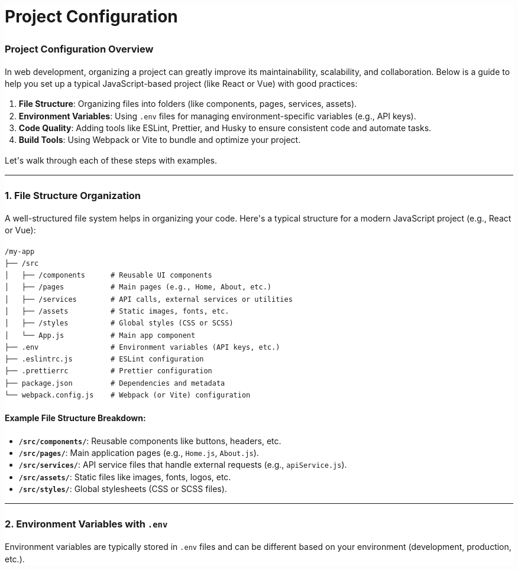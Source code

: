 # Project Configuration

### Project Configuration Overview

In web development, organizing a project can greatly improve its maintainability, scalability, and collaboration. Below is a guide to help you set up a typical JavaScript-based project (like React or Vue) with good practices:

1. **File Structure**: Organizing files into folders (like components, pages, services, assets).
2. **Environment Variables**: Using `.env` files for managing environment-specific variables (e.g., API keys).
3. **Code Quality**: Adding tools like ESLint, Prettier, and Husky to ensure consistent code and automate tasks.
4. **Build Tools**: Using Webpack or Vite to bundle and optimize your project.

Let's walk through each of these steps with examples.

---

### 1. File Structure Organization

A well-structured file system helps in organizing your code. Here's a typical structure for a modern JavaScript project (e.g., React or Vue):

```
/my-app
├── /src
│   ├── /components      # Reusable UI components
│   ├── /pages           # Main pages (e.g., Home, About, etc.)
│   ├── /services        # API calls, external services or utilities
│   ├── /assets          # Static images, fonts, etc.
│   ├── /styles          # Global styles (CSS or SCSS)
│   └── App.js           # Main app component
├── .env                 # Environment variables (API keys, etc.)
├── .eslintrc.js         # ESLint configuration
├── .prettierrc          # Prettier configuration
├── package.json         # Dependencies and metadata
└── webpack.config.js    # Webpack (or Vite) configuration
```

#### Example File Structure Breakdown:
- **`/src/components/`**: Reusable components like buttons, headers, etc.
- **`/src/pages/`**: Main application pages (e.g., `Home.js`, `About.js`).
- **`/src/services/`**: API service files that handle external requests (e.g., `apiService.js`).
- **`/src/assets/`**: Static files like images, fonts, logos, etc.
- **`/src/styles/`**: Global stylesheets (CSS or SCSS files).

---

### 2. Environment Variables with `.env`

Environment variables are typically stored in `.env` files and can be different based on your environment (development, production, etc.).
